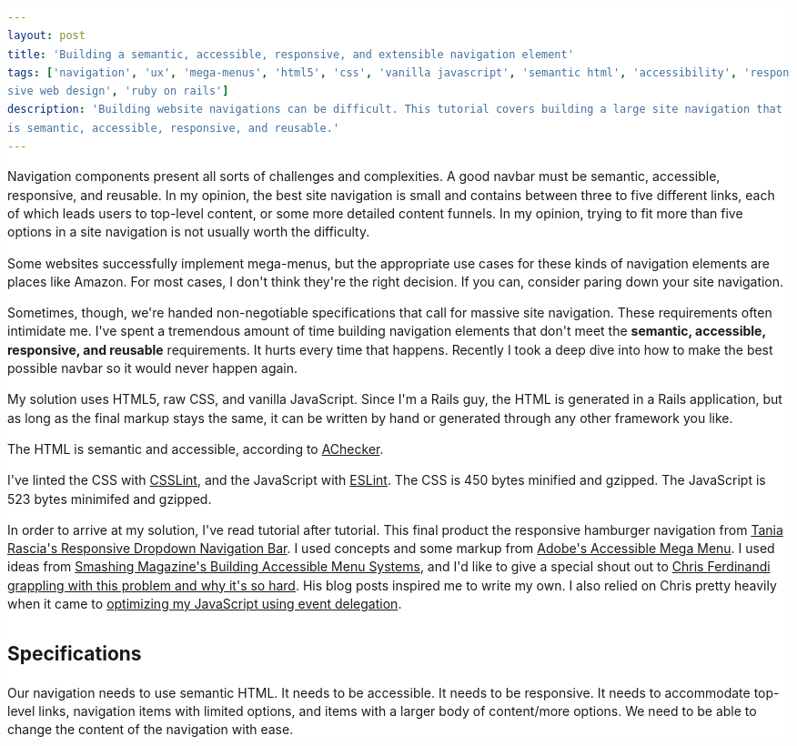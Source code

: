 ```yaml
---
layout: post
title: 'Building a semantic, accessible, responsive, and extensible navigation element'
tags: ['navigation', 'ux', 'mega-menus', 'html5', 'css', 'vanilla javascript', 'semantic html', 'accessibility', 'responsive web design', 'ruby on rails']
description: 'Building website navigations can be difficult. This tutorial covers building a large site navigation that is semantic, accessible, responsive, and reusable.'
---
```

Navigation components present all sorts of challenges and complexities. A good navbar must be semantic, accessible, responsive, and reusable. In my opinion, the best site navigation is small and contains between three to five different links, each of which leads users to top-level content, or some more detailed content funnels. In my opinion, trying to fit more than five options in a site navigation is not usually worth the difficulty. 

Some websites successfully implement mega-menus, but the appropriate use cases for these kinds of navigation elements are places like Amazon. For most cases, I don't think they're the right decision. If you can, consider paring down your site navigation. 

Sometimes, though, we're handed non-negotiable specifications that call for massive site navigation. These requirements often intimidate me. I've spent a tremendous amount of time building navigation elements that don't meet the **semantic, accessible, responsive, and reusable** requirements. It hurts every time that happens. Recently I took a deep dive into how to make the best possible navbar so it would never happen again.

My solution uses HTML5, raw CSS, and vanilla JavaScript. Since I'm a Rails guy, the HTML is generated in a Rails application, but as long as the final markup stays the same, it can be written by hand or generated through any other framework you like. 

The HTML is semantic and accessible, according to [AChecker](https://achecker.ca).

I've linted the CSS with [CSSLint](http://csslint.net/), and the JavaScript with [ESLint](https://eslint.org/demo/). The CSS is 450 bytes minified and gzipped. The JavaScript is 523 bytes minimifed and gzipped.

In order to arrive at my solution, I've read tutorial after tutorial. This final product the responsive hamburger navigation from [Tania Rascia's Responsive Dropdown Navigation Bar](https://www.taniarascia.com/responsive-dropdown-navigation-bar/). I used concepts and some markup from [Adobe's Accessible Mega Menu](https://adobe-accessibility.github.io/Accessible-Mega-Menu/). I used ideas from [Smashing Magazine's Building Accessible Menu Systems](https://www.smashingmagazine.com/2017/11/building-accessible-menu-systems/), and I'd like to give a special shout out to [Chris Ferdinandi grappling with this problem and why it's so hard](https://gomakethings.com/i-was-wrong-about-javascript-free-dropdowns/). His blog posts inspired me to write my own. I also relied on Chris pretty heavily when it came to [optimizing my JavaScript using event delegation](https://gomakethings.com/why-event-delegation-is-a-better-way-to-listen-for-events-in-vanilla-js/). 

## Specifications 

Our navigation needs to use semantic HTML. It needs to be accessible. It needs to be responsive. It needs to accommodate top-level links, navigation items with limited options, and items with a larger body of content/more options. We need to be able to change the content of the navigation with ease.
